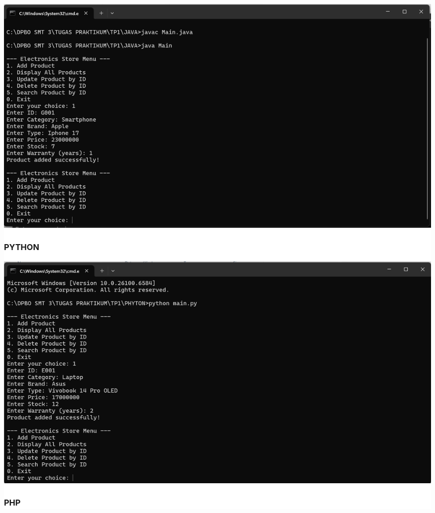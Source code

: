 ![Create java.](/Dokumentasi/JAVA/create.png)
### PYTHON
![Create python.](/Dokumentasi/PYTHON/create.png)
### PHP